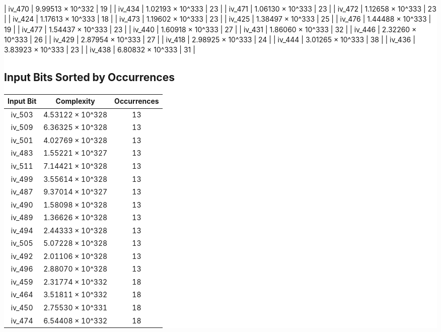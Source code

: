 | iv_470 | 9.99513 × 10^332 | 19 |
| iv_434 | 1.02193 × 10^333 | 23 |
| iv_471 | 1.06130 × 10^333 | 23 |
| iv_472 | 1.12658 × 10^333 | 23 |
| iv_424 | 1.17613 × 10^333 | 18 |
| iv_473 | 1.19602 × 10^333 | 23 |
| iv_425 | 1.38497 × 10^333 | 25 |
| iv_476 | 1.44488 × 10^333 | 19 |
| iv_477 | 1.54437 × 10^333 | 23 |
| iv_440 | 1.60918 × 10^333 | 27 |
| iv_431 | 1.86060 × 10^333 | 32 |
| iv_446 | 2.32260 × 10^333 | 26 |
| iv_429 | 2.87954 × 10^333 | 27 |
| iv_418 | 2.98925 × 10^333 | 24 |
| iv_444 | 3.01265 × 10^333 | 38 |
| iv_436 | 3.83923 × 10^333 | 23 |
| iv_438 | 6.80832 × 10^333 | 31 |

## Input Bits Sorted by Occurrences

| Input Bit | Complexity | Occurrences |
|:---------:|:----------:|:-----------:|
| iv_503 | 4.53122 × 10^328 | 13 |
| iv_509 | 6.36325 × 10^328 | 13 |
| iv_501 | 4.02769 × 10^328 | 13 |
| iv_483 | 1.55221 × 10^327 | 13 |
| iv_511 | 7.14421 × 10^328 | 13 |
| iv_499 | 3.55614 × 10^328 | 13 |
| iv_487 | 9.37014 × 10^327 | 13 |
| iv_490 | 1.58098 × 10^328 | 13 |
| iv_489 | 1.36626 × 10^328 | 13 |
| iv_494 | 2.44333 × 10^328 | 13 |
| iv_505 | 5.07228 × 10^328 | 13 |
| iv_492 | 2.01106 × 10^328 | 13 |
| iv_496 | 2.88070 × 10^328 | 13 |
| iv_459 | 2.31774 × 10^332 | 18 |
| iv_464 | 3.51811 × 10^332 | 18 |
| iv_450 | 2.75530 × 10^331 | 18 |
| iv_474 | 6.54408 × 10^332 | 18 |